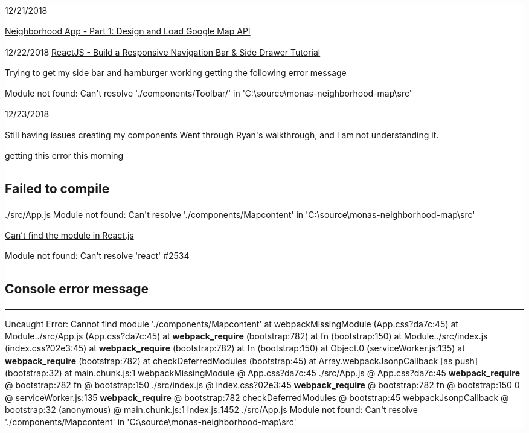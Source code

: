 
12/21/2018

[Neighborhood App - Part 1: Design and Load Google Map API](https://www.youtube.com/watch?v=CCv8JrGVgYQ&list=PLxNdTlMoqzLIajvLvQR9OwcgxNK0GLpmL&index=13)

12/22/2018
[ReactJS - Build a Responsive Navigation Bar & Side Drawer Tutorial](https://www.youtube.com/watch?v=l6nmysZKHFU)

Trying to get my side bar and hamburger working 
getting the following error message 

Module not found: Can't resolve './components/Toolbar/' in 'C:\source\monas-neighborhood-map\src'

12/23/2018

Still having issues creating my components 
Went through Ryan's walkthrough, and I am not understanding it. 

getting this error this morning 

## Failed to compile
./src/App.js
Module not found: Can't resolve './components/Mapcontent' in 'C:\source\monas-neighborhood-map\src'

[Can’t find the module in React.js](https://www.freecodecamp.org/forum/t/cant-find-the-module-in-react-js/234237)

[Module not found: Can't resolve 'react' #2534](https://github.com/facebook/create-react-app/issues/2534)

## Console error message 
-------------------------------------------------------------

Uncaught Error: Cannot find module './components/Mapcontent'
    at webpackMissingModule (App.css?da7c:45)
    at Module../src/App.js (App.css?da7c:45)
    at __webpack_require__ (bootstrap:782)
    at fn (bootstrap:150)
    at Module../src/index.js (index.css?02e3:45)
    at __webpack_require__ (bootstrap:782)
    at fn (bootstrap:150)
    at Object.0 (serviceWorker.js:135)
    at __webpack_require__ (bootstrap:782)
    at checkDeferredModules (bootstrap:45)
    at Array.webpackJsonpCallback [as push] (bootstrap:32)
    at main.chunk.js:1
webpackMissingModule @ App.css?da7c:45
./src/App.js @ App.css?da7c:45
__webpack_require__ @ bootstrap:782
fn @ bootstrap:150
./src/index.js @ index.css?02e3:45
__webpack_require__ @ bootstrap:782
fn @ bootstrap:150
0 @ serviceWorker.js:135
__webpack_require__ @ bootstrap:782
checkDeferredModules @ bootstrap:45
webpackJsonpCallback @ bootstrap:32
(anonymous) @ main.chunk.js:1
index.js:1452 ./src/App.js
Module not found: Can't resolve './components/Mapcontent' in 'C:\source\monas-neighborhood-map\src'
